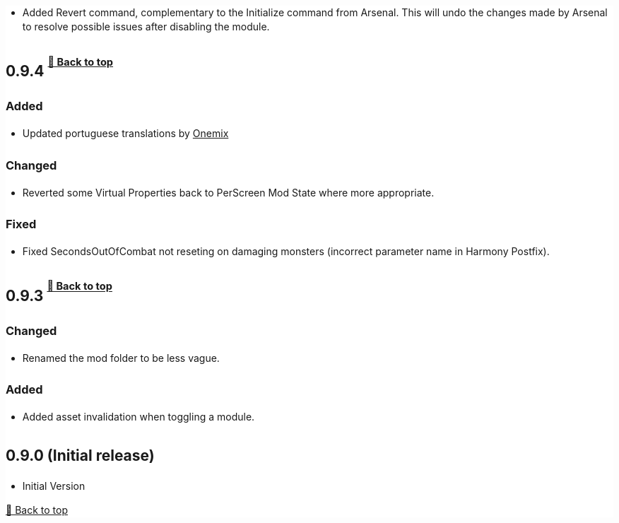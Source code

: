 * Added Revert command, complementary to the Initialize command from Arsenal. This will undo the changes made by Arsenal to resolve possible issues after disabling the module.

## 0.9.4 <sup><sup>[🔼 Back to top](#core-changelog)</sup></sup>

### Added

* Updated portuguese translations by [Onemix](https://www.nexusmods.com/stardewvalley/users/39429640)

### Changed

* Reverted some Virtual Properties back to PerScreen Mod State where more appropriate.

### Fixed

* Fixed SecondsOutOfCombat not reseting on damaging monsters (incorrect parameter name in Harmony Postfix).

## 0.9.3 <sup><sup>[🔼 Back to top](#core-changelog)</sup></sup>

### Changed

* Renamed the mod folder to be less vague.

### Added

* Added asset invalidation when toggling a module.

## 0.9.0 (Initial release)

* Initial Version

[🔼 Back to top](#core-changelog)